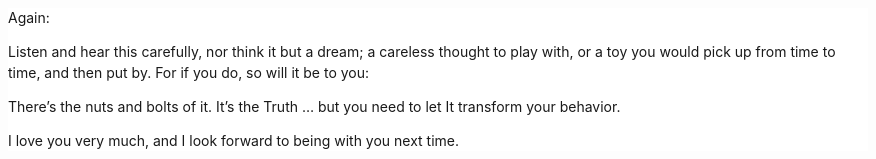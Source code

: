 Again:

<div class="well book">
Listen and hear this carefully, nor think it but a dream; a careless thought to
play with, or a toy you would pick up from time to time, and then put by. For
if you do, so will it be to you:
</div> 

There’s the nuts and bolts of it. It’s the Truth &hellip; but you need to let It
transform your behavior.

I love you very much, and I look forward to being with you next time.

[^1]: Chapter 20 – Section: THORNS AND LILIES 
 Sparkly Book p480, 2nd Full Par., 7th Line
 JCIM p200, Last Par., 4th Line
 CIMS p404, 2nd Line
 First Edition p398, Line 1
 Second Edition p427, Par. 4, Line 6

